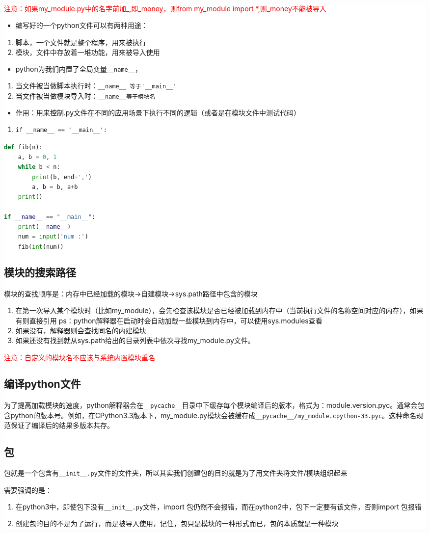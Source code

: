 <font color=red>注意：如果my_module.py中的名字前加_,即_money，则from my_module import *,则_money不能被导入</font>

- 编写好的一个python文件可以有两种用途：

1. 脚本，一个文件就是整个程序，用来被执行
2. 模块，文件中存放着一堆功能，用来被导入使用


- python为我们内置了全局变量`__name__`，

1. 当文件被当做脚本执行时：`__name__ 等于'__main__'`
2. 当文件被当做模块导入时：`__name__等于模块名`

- 作用：用来控制.py文件在不同的应用场景下执行不同的逻辑（或者是在模块文件中测试代码）

1. `if __name__ == '__main__':`

```python
def fib(n):
    a, b = 0, 1
    while b < n:
        print(b, end=',')
        a, b = b, a+b
    print()

if __name__ == "__main__":
    print(__name__)
    num = input('num :')
    fib(int(num))
```

## 模块的搜索路径

模块的查找顺序是：内存中已经加载的模块->自建模块->sys.path路径中包含的模块

1. 在第一次导入某个模块时（比如my_module），会先检查该模块是否已经被加载到内存中（当前执行文件的名称空间对应的内存），如果有则直接引用
   ps：python解释器在启动时会自动加载一些模块到内存中，可以使用sys.modules查看
2. 如果没有，解释器则会查找同名的内建模块
3. 如果还没有找到就从sys.path给出的目录列表中依次寻找my_module.py文件。

<font color=red>注意：自定义的模块名不应该与系统内置模块重名</font>

## 编译python文件

为了提高加载模块的速度，python解释器会在`__pycache__`目录中下缓存每个模块编译后的版本，格式为：module.version.pyc。通常会包含python的版本号。例如，在CPython3.3版本下，my_module.py模块会被缓存成`__pycache__/my_module.cpython-33.pyc`。这种命名规范保证了编译后的结果多版本共存。


## 包

包就是一个包含有`__init__.py`文件的文件夹，所以其实我们创建包的目的就是为了用文件夹将文件/模块组织起来

需要强调的是：

1. 在python3中，即使包下没有`__init__.py`文件，import 包仍然不会报错，而在python2中，包下一定要有该文件，否则import 包报错

2. 创建包的目的不是为了运行，而是被导入使用，记住，包只是模块的一种形式而已，包的本质就是一种模块
